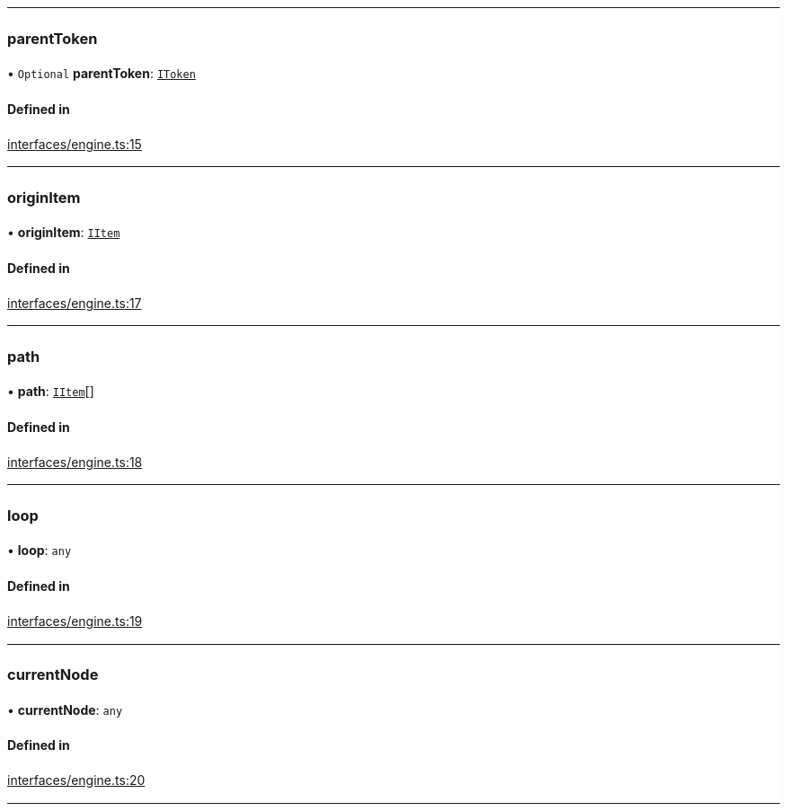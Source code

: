 ___

### parentToken

• `Optional` **parentToken**: [`IToken`](IToken.md)

#### Defined in

[interfaces/engine.ts:15](https://github.com/bpmnServer/bpmn-server/blob/2a5d20f/src/interfaces/engine.ts#L15)

___

### originItem

• **originItem**: [`IItem`](IItem.md)

#### Defined in

[interfaces/engine.ts:17](https://github.com/bpmnServer/bpmn-server/blob/2a5d20f/src/interfaces/engine.ts#L17)

___

### path

• **path**: [`IItem`](IItem.md)[]

#### Defined in

[interfaces/engine.ts:18](https://github.com/bpmnServer/bpmn-server/blob/2a5d20f/src/interfaces/engine.ts#L18)

___

### loop

• **loop**: `any`

#### Defined in

[interfaces/engine.ts:19](https://github.com/bpmnServer/bpmn-server/blob/2a5d20f/src/interfaces/engine.ts#L19)

___

### currentNode

• **currentNode**: `any`

#### Defined in

[interfaces/engine.ts:20](https://github.com/bpmnServer/bpmn-server/blob/2a5d20f/src/interfaces/engine.ts#L20)

___
